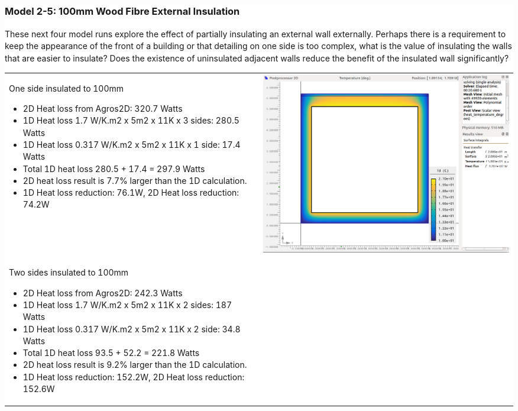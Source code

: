 ### Model 2-5: 100mm Wood Fibre External Insulation

These next four model runs explore the effect of partially insulating an external wall externally. Perhaps there is a requirement to keep the appearance of the front of a building or that detailing on one side is too complex, what is the value of insulating the walls that are easier to insulate? Does the existence of uninsulated adjacent walls reduce the benefit of the insulated wall significantly?

<table style="width:100%">
<tr>
<td width="50%">
<p>One side insulated to 100mm</p>
<ul><li>2D Heat loss from Agros2D: 320.7 Watts</li>
<li>1D Heat loss 1.7 W/K.m2 x 5m2 x 11K x 3 sides: 280.5 Watts</li>
<li>1D Heat loss 0.317 W/K.m2 x 5m2 x 11K x 1 side: 17.4 Watts</li>
<li>Total 1D heat loss 280.5 + 17.4 = 297.9 Watts</li>
<li>2D heat loss result is 7.7% larger than the 1D calculation.</li>
<li>1D Heat loss reduction: 76.1W, 2D Heat loss reduction: 74.2W</li>
</ul>
</td>
<td><a href="images/agros2d/room_1ins.png"><img src="images/agros2d/room_1ins.png"></a></td>
</tr>
<tr>
<td>
<p>Two sides insulated to 100mm</p>
<ul><li>2D Heat loss from Agros2D: 242.3 Watts</li>
<li>1D Heat loss 1.7 W/K.m2 x 5m2 x 11K x 2 sides: 187 Watts</li>
<li>1D Heat loss 0.317 W/K.m2 x 5m2 x 11K x 2 side: 34.8 Watts</li>
<li>Total 1D heat loss 93.5 + 52.2 = 221.8 Watts</li>
<li>2D heat loss result is 9.2% larger than the 1D calculation.</li>
<li>1D Heat loss reduction: 152.2W, 2D Heat loss reduction: 152.6W</li>
</ul>